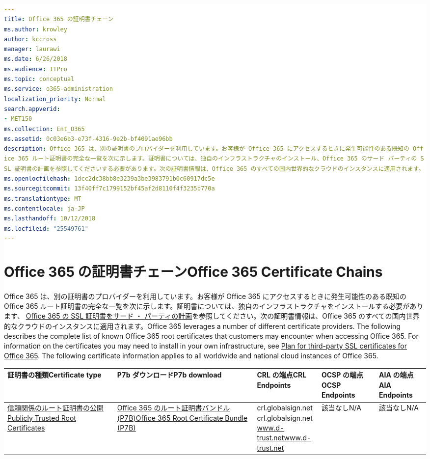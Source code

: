 ```yaml
---
title: Office 365 の証明書チェーン
ms.author: krowley
author: kccross
manager: laurawi
ms.date: 6/26/2018
ms.audience: ITPro
ms.topic: conceptual
ms.service: o365-administration
localization_priority: Normal
search.appverid:
- MET150
ms.collection: Ent_O365
ms.assetid: 0c03e6b3-e73f-4316-9e2b-bf4091ae96bb
description: Office 365 は、別の証明書のプロバイダーを利用しています。お客様が Office 365 にアクセスするときに発生可能性のある既知の Office 365 ルート証明書の完全な一覧を次に示します。証明書については、独自のインフラストラクチャのインストール、Office 365 のサード パーティの SSL 証明書の計画を参照してくださいする必要があります。次の証明書情報は、Office 365 のすべての国内世界的なクラウドのインスタンスに適用されます。
ms.openlocfilehash: 1dcc2dc38bb8e3239a3be3983791b0c60917dc5e
ms.sourcegitcommit: 13f40ff7c1799152bf45af2d8110f4f3235b770a
ms.translationtype: MT
ms.contentlocale: ja-JP
ms.lasthandoff: 10/12/2018
ms.locfileid: "25549761"
---
```

# <a name="office-365-certificate-chains"></a><span data-ttu-id="b3f37-106">Office 365 の証明書チェーン</span><span class="sxs-lookup"><span data-stu-id="b3f37-106">Office 365 Certificate Chains</span></span>

<span data-ttu-id="b3f37-p102">Office 365 は、別の証明書のプロバイダーを利用しています。お客様が Office 365 にアクセスするときに発生可能性のある既知の Office 365 ルート証明書の完全な一覧を次に示します。証明書については、独自のインフラストラクチャをインストールする必要があります、 [Office 365 の SSL 証明書をサード ・ パーティの計画](https://support.office.com/article/b48cdf63-07e0-4cda-8c12-4871590f59ce)を参照してください。次の証明書情報は、Office 365 のすべての国内世界的なクラウドのインスタンスに適用されます。</span><span class="sxs-lookup"><span data-stu-id="b3f37-p102">Office 365 leverages a number of different certificate providers. The following describes the complete list of known Office 365 root certificates that customers may encounter when accessing Office 365. For information on the certificates you may need to install in your own infrastructure, see [Plan for third-party SSL certificates for Office 365](https://support.office.com/article/b48cdf63-07e0-4cda-8c12-4871590f59ce). The following certificate information applies to all worldwide and national cloud instances of Office 365.</span></span>
  

|<span data-ttu-id="b3f37-111">**証明書の種類**</span><span class="sxs-lookup"><span data-stu-id="b3f37-111">**Certificate type**</span></span>|<span data-ttu-id="b3f37-112">**P7b ダウンロード**</span><span class="sxs-lookup"><span data-stu-id="b3f37-112">**P7b download**</span></span>|<span data-ttu-id="b3f37-113">**CRL の端点**</span><span class="sxs-lookup"><span data-stu-id="b3f37-113">**CRL Endpoints**</span></span>|<span data-ttu-id="b3f37-114">**OCSP の端点**</span><span class="sxs-lookup"><span data-stu-id="b3f37-114">**OCSP Endpoints**</span></span>|<span data-ttu-id="b3f37-115">**AIA の端点**</span><span class="sxs-lookup"><span data-stu-id="b3f37-115">**AIA Endpoints**</span></span>|
|:-----|:-----|:-----|:-----|:-----|
|[<span data-ttu-id="b3f37-116">信頼関係のルート証明書の公開</span><span class="sxs-lookup"><span data-stu-id="b3f37-116">Publicly Trusted Root Certificates</span></span>](https://support.office.com/article/0c03e6b3-e73f-4316-9e2b-bf4091ae96bb#rootcerts) <br/> |[<span data-ttu-id="b3f37-117">Office 365 のルート証明書バンドル (P7B)</span><span class="sxs-lookup"><span data-stu-id="b3f37-117">Office 365 Root Certificate Bundle (P7B)</span></span>](http://download.microsoft.com/download/A/5/A/A5AE01F3-D19B-4A11-9407-801263CEF72C/O365_Root_Certs_20170321.p7b) <br/> |<span data-ttu-id="b3f37-118">crl.globalsign.net</span><span class="sxs-lookup"><span data-stu-id="b3f37-118">crl.globalsign.net</span></span>  <br/> <span data-ttu-id="b3f37-119">www.d-trust.net</span><span class="sxs-lookup"><span data-stu-id="b3f37-119">www.d-trust.net</span></span>  <br/> |<span data-ttu-id="b3f37-120">該当なし</span><span class="sxs-lookup"><span data-stu-id="b3f37-120">N/A</span></span>  <br/> |<span data-ttu-id="b3f37-121">該当なし</span><span class="sxs-lookup"><span data-stu-id="b3f37-121">N/A</span></span>  <br/> |
